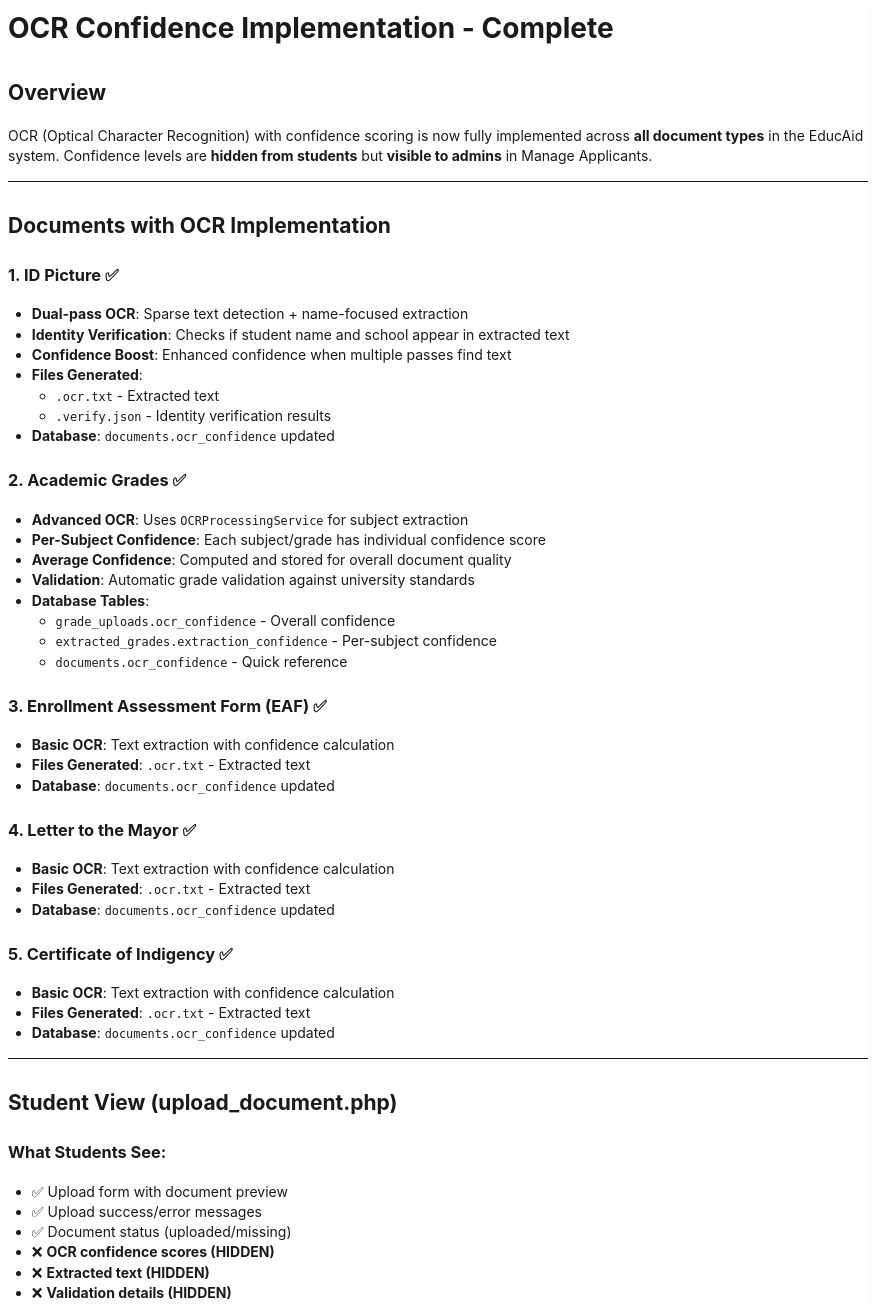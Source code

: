 # OCR Confidence Implementation - Complete

## Overview
OCR (Optical Character Recognition) with confidence scoring is now fully implemented across **all document types** in the EducAid system. Confidence levels are **hidden from students** but **visible to admins** in Manage Applicants.

---

## Documents with OCR Implementation

### 1. **ID Picture** ✅
- **Dual-pass OCR**: Sparse text detection + name-focused extraction
- **Identity Verification**: Checks if student name and school appear in extracted text
- **Confidence Boost**: Enhanced confidence when multiple passes find text
- **Files Generated**: 
  - `.ocr.txt` - Extracted text
  - `.verify.json` - Identity verification results
- **Database**: `documents.ocr_confidence` updated

### 2. **Academic Grades** ✅
- **Advanced OCR**: Uses `OCRProcessingService` for subject extraction
- **Per-Subject Confidence**: Each subject/grade has individual confidence score
- **Average Confidence**: Computed and stored for overall document quality
- **Validation**: Automatic grade validation against university standards
- **Database Tables**:
  - `grade_uploads.ocr_confidence` - Overall confidence
  - `extracted_grades.extraction_confidence` - Per-subject confidence
  - `documents.ocr_confidence` - Quick reference

### 3. **Enrollment Assessment Form (EAF)** ✅
- **Basic OCR**: Text extraction with confidence calculation
- **Files Generated**: `.ocr.txt` - Extracted text
- **Database**: `documents.ocr_confidence` updated

### 4. **Letter to the Mayor** ✅
- **Basic OCR**: Text extraction with confidence calculation
- **Files Generated**: `.ocr.txt` - Extracted text
- **Database**: `documents.ocr_confidence` updated

### 5. **Certificate of Indigency** ✅
- **Basic OCR**: Text extraction with confidence calculation
- **Files Generated**: `.ocr.txt` - Extracted text
- **Database**: `documents.ocr_confidence` updated

---

## Student View (upload_document.php)
### What Students See:
- ✅ Upload form with document preview
- ✅ Upload success/error messages
- ✅ Document status (uploaded/missing)
- ❌ **OCR confidence scores (HIDDEN)**
- ❌ **Extracted text (HIDDEN)**
- ❌ **Validation details (HIDDEN)**
